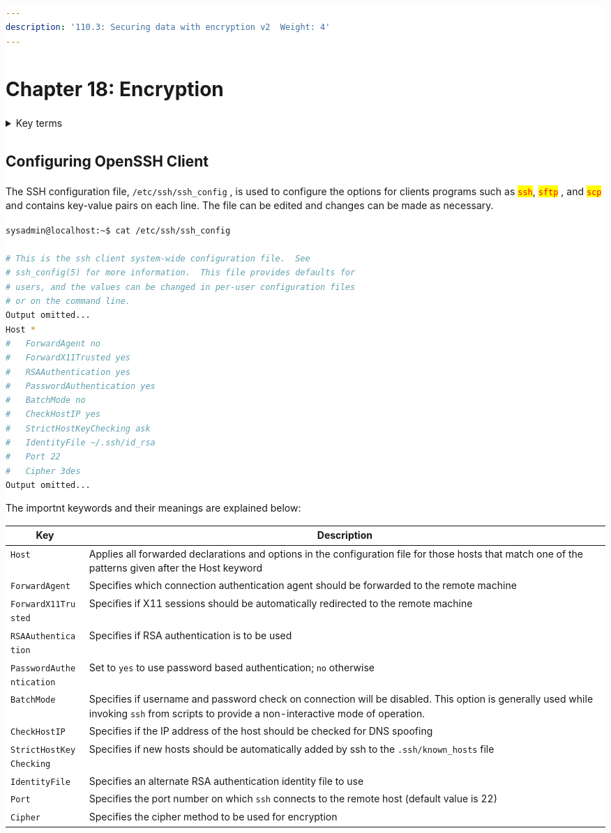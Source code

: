 ```yaml
---
description: '110.3: Securing data with encryption v2  Weight: 4'
---
```


# Chapter 18: Encryption

<details><summary>Key terms</summary></details>

## Configuring OpenSSH Client

The SSH configuration file, `/etc/ssh/ssh_config` , is used to configure the options for clients programs such as <mark style="color:red;">`ssh`</mark>, <mark style="color:red;">`sftp`</mark> <mark style="color:red;"></mark><mark style="color:red;"></mark> , and <mark style="color:red;">`scp`</mark> <mark style="color:red;"></mark><mark style="color:red;"></mark> and contains key-value pairs on each line. The file can be edited and changes can be made as necessary.

```bash
sysadmin@localhost:~$ cat /etc/ssh/ssh_config

# This is the ssh client system-wide configuration file.  See                   
# ssh_config(5) for more information.  This file provides defaults for          
# users, and the values can be changed in per-user configuration files          
# or on the command line.                                                       
Output omitted...                                                                                
Host *                                                                          
#   ForwardAgent no
#   ForwardX11Trusted yes
#   RSAAuthentication yes
#   PasswordAuthentication yes
#   BatchMode no
#   CheckHostIP yes
#   StrictHostKeyChecking ask
#   IdentityFile ~/.ssh/id_rsa
#   Port 22
#   Cipher 3des
Output omitted...
```

The importnt keywords and their meanings are explained below:

| Key                      | Description                                                                                                                                                                              |
| ------------------------ | ---------------------------------------------------------------------------------------------------------------------------------------------------------------------------------------- |
| `Host`                   | Applies all forwarded declarations and options in the configuration file for those hosts that match one of the patterns given after the Host keyword                                     |
| `ForwardAgent`           | Specifies which connection authentication agent should be forwarded to the remote machine                                                                                                |
| `ForwardX11Trusted`      | Specifies if X11 sessions should be automatically redirected to the remote machine                                                                                                       |
| `RSAAuthentication`      | Specifies if RSA authentication is to be used                                                                                                                                            |
| `PasswordAuthentication` | Set to `yes` to use password based authentication; `no` otherwise                                                                                                                        |
| `BatchMode`              | Specifies if username and password check on connection will be disabled. This option is generally used while invoking `ssh` from scripts to provide a non-interactive mode of operation. |
| `CheckHostIP`            | Specifies if the IP address of the host should be checked for DNS spoofing                                                                                                               |
| `StrictHostKeyChecking`  | Specifies if new hosts should be automatically added by ssh to the `.ssh/known_hosts` file                                                                                               |
| `IdentityFile`           | Specifies an alternate RSA authentication identity file to use                                                                                                                           |
| `Port`                   | Specifies the port number on which `ssh` connects to the remote host (default value is 22)                                                                                               |
| `Cipher`                 | Specifies the cipher method to be used for encryption                                                                                                                                    |
